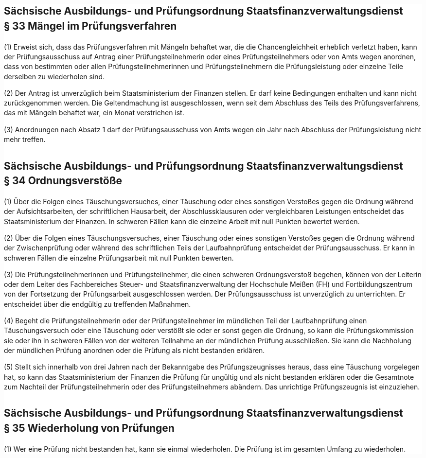 
## Sächsische Ausbildungs- und Prüfungsordnung Staatsfinanzverwaltungsdienst § 33 Mängel im Prüfungsverfahren

(1) Erweist sich, dass das Prüfungsverfahren mit Mängeln behaftet war, die die Chancengleichheit erheblich verletzt haben, kann der Prüfungsausschuss auf Antrag einer Prüfungsteilnehmerin oder eines Prüfungsteilnehmers oder von Amts wegen anordnen, dass von bestimmten oder allen Prüfungsteilnehmerinnen und Prüfungsteilnehmern die Prüfungsleistung oder einzelne Teile derselben zu wiederholen sind.

(2) Der Antrag ist unverzüglich beim Staatsministerium der Finanzen stellen. Er darf keine Bedingungen enthalten und kann nicht zurückgenommen werden. Die Geltendmachung ist ausgeschlossen, wenn seit dem Abschluss des Teils des Prüfungsverfahrens, das mit Mängeln behaftet war, ein Monat verstrichen ist.

(3) Anordnungen nach Absatz 1 darf der Prüfungsausschuss von Amts wegen ein Jahr nach Abschluss der Prüfungsleistung nicht mehr treffen.


## Sächsische Ausbildungs- und Prüfungsordnung Staatsfinanzverwaltungsdienst § 34 Ordnungsverstöße

(1) Über die Folgen eines Täuschungsversuches, einer Täuschung oder eines sonstigen Verstoßes gegen die Ordnung während der Aufsichtsarbeiten, der schriftlichen Hausarbeit, der Abschlussklausuren oder vergleichbaren Leistungen entscheidet das Staatsministerium der Finanzen. In schweren Fällen kann die einzelne Arbeit mit null Punkten bewertet werden.

(2) Über die Folgen eines Täuschungsversuches, einer Täuschung oder eines sonstigen Verstoßes gegen die Ordnung während der Zwischenprüfung oder während des schriftlichen Teils der Laufbahnprüfung entscheidet der Prüfungsausschuss. Er kann in schweren Fällen die einzelne Prüfungsarbeit mit null Punkten bewerten.

(3) Die Prüfungsteilnehmerinnen und Prüfungsteilnehmer, die einen schweren Ordnungsverstoß begehen, können von der Leiterin oder dem Leiter des Fachbereiches Steuer- und Staatsfinanzverwaltung der Hochschule Meißen (FH) und Fortbildungszentrum von der Fortsetzung der Prüfungsarbeit ausgeschlossen werden. Der Prüfungsausschuss ist unverzüglich zu unterrichten. Er entscheidet über die endgültig zu treffenden Maßnahmen.

(4) Begeht die Prüfungsteilnehmerin oder der Prüfungsteilnehmer im mündlichen Teil der Laufbahnprüfung einen Täuschungsversuch oder eine Täuschung oder verstößt sie oder er sonst gegen die Ordnung, so kann die Prüfungskommission sie oder ihn in schweren Fällen von der weiteren Teilnahme an der mündlichen Prüfung ausschließen. Sie kann die Nachholung der mündlichen Prüfung anordnen oder die Prüfung als nicht bestanden erklären.

(5) Stellt sich innerhalb von drei Jahren nach der Bekanntgabe des Prüfungszeugnisses heraus, dass eine Täuschung vorgelegen hat, so kann das Staatsministerium der Finanzen die Prüfung für ungültig und als nicht bestanden erklären oder die Gesamtnote zum Nachteil der Prüfungsteilnehmerin oder des Prüfungsteilnehmers abändern. Das unrichtige Prüfungszeugnis ist einzuziehen.


## Sächsische Ausbildungs- und Prüfungsordnung Staatsfinanzverwaltungsdienst § 35 Wiederholung von Prüfungen

(1) Wer eine Prüfung nicht bestanden hat, kann sie einmal wiederholen. Die Prüfung ist im gesamten Umfang zu wiederholen.
